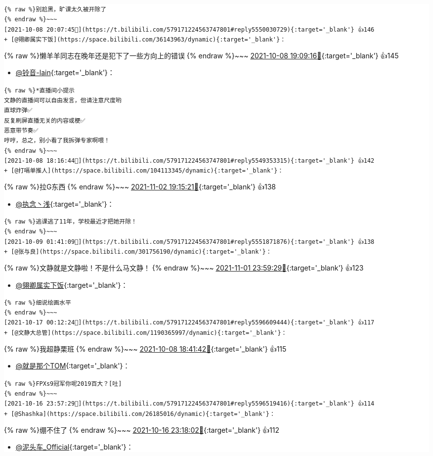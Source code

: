 ~~~
{% raw %}别尬黑，旷课太久被开除了
{% endraw %}~~~
[2021-10-08 20:07:45🔗](https://t.bilibili.com/579171224563747801#reply5550030729){:target='_blank'} 👍146
+ [@翎卿属实下饭](https://space.bilibili.com/36143963/dynamic){:target='_blank'}：
~~~
{% raw %}懒羊羊同志在晚年还是犯下了一些方向上的错误
{% endraw %}~~~
[2021-10-08 19:09:16🔗](https://t.bilibili.com/579171224563747801#reply5549677186){:target='_blank'} 👍145
+ [@铃音-lain](https://space.bilibili.com/156870990/dynamic){:target='_blank'}：
~~~
{% raw %}*直播间小提示
文静的直播间可以自由发言，但请注意尺度哟
直球炸弹✅
反复刷屏直播无关的内容或梗✅
恶意带节奏✅
哼哼，总之，别小看了我拆弹专家啊喂！
{% endraw %}~~~
[2021-10-08 18:16:44🔗](https://t.bilibili.com/579171224563747801#reply5549353315){:target='_blank'} 👍142
+ [@打嗝单推人](https://space.bilibili.com/104113345/dynamic){:target='_blank'}：
~~~
{% raw %}拉G东西
{% endraw %}~~~
[2021-11-02 19:15:21🔗](https://t.bilibili.com/579171224563747801#reply5691698370){:target='_blank'} 👍138
+ [@执念丶浅](https://space.bilibili.com/15565376/dynamic){:target='_blank'}：
~~~
{% raw %}逃课逃了11年，学校最近才把她开除！
{% endraw %}~~~
[2021-10-09 01:41:09🔗](https://t.bilibili.com/579171224563747801#reply5551871876){:target='_blank'} 👍138
+ [@张与良](https://space.bilibili.com/301756190/dynamic){:target='_blank'}：
~~~
{% raw %}文静就是文静啦！不是什么马文静！
{% endraw %}~~~
[2021-11-01 23:59:29🔗](https://t.bilibili.com/579171224563747801#reply5687797945){:target='_blank'} 👍123
+ [@翎卿属实下饭](https://space.bilibili.com/36143963/dynamic){:target='_blank'}：
~~~
{% raw %}细说绘画水平
{% endraw %}~~~
[2021-10-17 00:12:24🔗](https://t.bilibili.com/579171224563747801#reply5596609444){:target='_blank'} 👍117
+ [@文静大总管](https://space.bilibili.com/1190365997/dynamic){:target='_blank'}：
~~~
{% raw %}我超静栗班
{% endraw %}~~~
[2021-10-08 18:41:42🔗](https://t.bilibili.com/579171224563747801#reply5549503314){:target='_blank'} 👍115
+ [@就是那个TOM](https://space.bilibili.com/400005292/dynamic){:target='_blank'}：
~~~
{% raw %}FPXs9冠军你呢2019百大？[吐]
{% endraw %}~~~
[2021-10-16 23:57:29🔗](https://t.bilibili.com/579171224563747801#reply5596519416){:target='_blank'} 👍114
+ [@Shashka](https://space.bilibili.com/26185016/dynamic){:target='_blank'}：
~~~
{% raw %}绷不住了
{% endraw %}~~~
[2021-10-16 23:18:02🔗](https://t.bilibili.com/579171224563747801#reply5596280666){:target='_blank'} 👍112
+ [@泥头车_Official](https://space.bilibili.com/7070889/dynamic){:target='_blank'}：
~~~
~~~